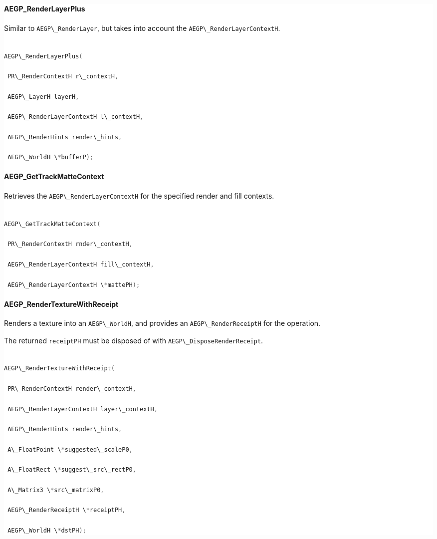 #### AEGP_RenderLayerPlus

Similar to `AEGP\_RenderLayer`, but takes into account the `AEGP\_RenderLayerContextH`.

```cpp

AEGP\_RenderLayerPlus(

 PR\_RenderContextH r\_contextH,

 AEGP\_LayerH layerH,

 AEGP\_RenderLayerContextH l\_contextH,

 AEGP\_RenderHints render\_hints,

 AEGP\_WorldH \*bufferP);


```

#### AEGP_GetTrackMatteContext

Retrieves the `AEGP\_RenderLayerContextH` for the specified render and fill contexts.

```cpp

AEGP\_GetTrackMatteContext(

 PR\_RenderContextH rnder\_contextH,

 AEGP\_RenderLayerContextH fill\_contextH,

 AEGP\_RenderLayerContextH \*mattePH);


```

#### AEGP_RenderTextureWithReceipt

Renders a texture into an `AEGP\_WorldH`, and provides an `AEGP\_RenderReceiptH` for the operation.

The returned `receiptPH` must be disposed of with `AEGP\_DisposeRenderReceipt`.

```cpp

AEGP\_RenderTextureWithReceipt(

 PR\_RenderContextH render\_contextH,

 AEGP\_RenderLayerContextH layer\_contextH,

 AEGP\_RenderHints render\_hints,

 A\_FloatPoint \*suggested\_scaleP0,

 A\_FloatRect \*suggest\_src\_rectP0,

 A\_Matrix3 \*src\_matrixP0,

 AEGP\_RenderReceiptH \*receiptPH,

 AEGP\_WorldH \*dstPH);


```
